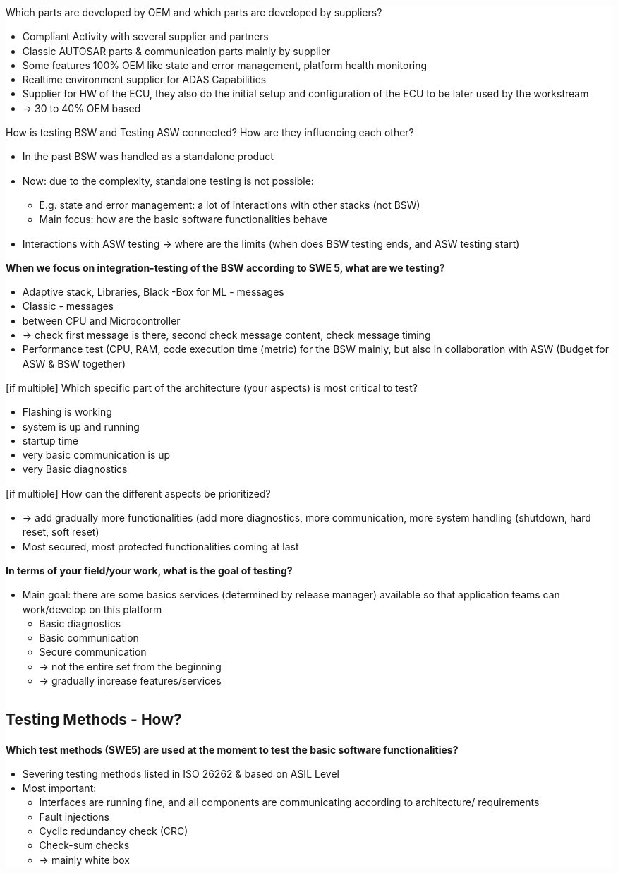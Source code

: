 Which parts are developed by OEM and which parts are developed by suppliers?
- Compliant Activity with several supplier and partners
- Classic AUTOSAR parts & communication parts mainly by supplier
- Some features 100% OEM like state and error management, platform health monitoring
- Realtime environment supplier for ADAS Capabilities
- Supplier for HW of the ECU, they also do the initial setup and configuration of the ECU to be later used by the workstream
- &rarr; 30 to 40% OEM based

How is testing BSW and Testing ASW connected? How are they influencing each other?
- In the past BSW was handled as a standalone product
- Now: due to the complexity, standalone testing is not possible:
  - E.g. state and error management: a lot of interactions with other stacks (not BSW)
  - Main focus: how are the basic software functionalities behave

- Interactions with ASW testing &rarr; where are the limits (when does BSW testing ends, and ASW testing start)

**When we focus on integration-testing of the BSW according to SWE 5, what are we testing?**
- Adaptive stack, Libraries, Black -Box for ML - messages
- Classic - messages
- between CPU and Microcontroller
- &rarr; check first message is there, second check message content, check message timing
- Performance test (CPU, RAM, code execution time (metric) for the BSW mainly, but also in collaboration with ASW (Budget for ASW & BSW together)

[if multiple] Which specific part of the architecture (your aspects) is most critical to test?
- Flashing is working
- system is up and running
- startup time
- very basic communication is up
- very Basic diagnostics

[if multiple] How can the different aspects be prioritized?
- &rarr; add gradually more functionalities (add more diagnostics, more communication, more system handling (shutdown, hard reset, soft reset)
- Most secured, most protected functionalities coming at last

**In terms of your field/your work, what is the goal of testing?**
- Main goal: there are some basics services (determined by release manager) available so that application teams can work/develop on this platform
  - Basic diagnostics
  - Basic communication
  - Secure communication
  - &rarr; not the entire set from the beginning
  - &rarr; gradually increase features/services

## Testing Methods - How?

**Which test methods (SWE5) are used at the moment to test the basic software functionalities?**
- Severing testing methods listed in ISO 26262 & based on ASIL Level
- Most important:
  - Interfaces are running fine, and all components are communicating according to architecture/ requirements
  - Fault injections
  - Cyclic redundancy check (CRC)
  - Check-sum checks
  - &rarr; mainly white box
